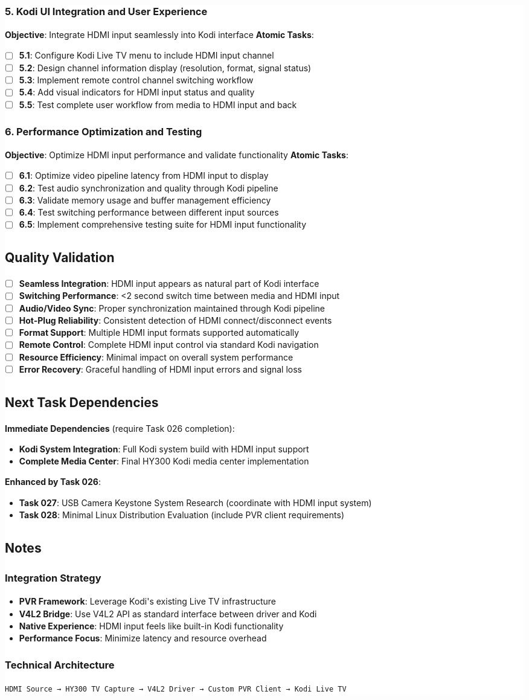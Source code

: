 ### 5. Kodi UI Integration and User Experience
**Objective**: Integrate HDMI input seamlessly into Kodi interface
**Atomic Tasks**:
- [ ] **5.1**: Configure Kodi Live TV menu to include HDMI input channel
- [ ] **5.2**: Design channel information display (resolution, format, signal status)
- [ ] **5.3**: Implement remote control channel switching workflow
- [ ] **5.4**: Add visual indicators for HDMI input status and quality
- [ ] **5.5**: Test complete user workflow from media to HDMI input and back

### 6. Performance Optimization and Testing
**Objective**: Optimize HDMI input performance and validate functionality
**Atomic Tasks**:
- [ ] **6.1**: Optimize video pipeline latency from HDMI input to display
- [ ] **6.2**: Test audio synchronization and quality through Kodi pipeline
- [ ] **6.3**: Validate memory usage and buffer management efficiency
- [ ] **6.4**: Test switching performance between different input sources
- [ ] **6.5**: Implement comprehensive testing suite for HDMI input functionality

## Quality Validation

- [ ] **Seamless Integration**: HDMI input appears as natural part of Kodi interface
- [ ] **Switching Performance**: <2 second switch time between media and HDMI input
- [ ] **Audio/Video Sync**: Proper synchronization maintained through Kodi pipeline
- [ ] **Hot-Plug Reliability**: Consistent detection of HDMI connect/disconnect events
- [ ] **Format Support**: Multiple HDMI input formats supported automatically
- [ ] **Remote Control**: Complete HDMI input control via standard Kodi navigation
- [ ] **Resource Efficiency**: Minimal impact on overall system performance
- [ ] **Error Recovery**: Graceful handling of HDMI input errors and signal loss

## Next Task Dependencies

**Immediate Dependencies** (require Task 026 completion):
- **Kodi System Integration**: Full Kodi system build with HDMI input support
- **Complete Media Center**: Final HY300 Kodi media center implementation

**Enhanced by Task 026**:
- **Task 027**: USB Camera Keystone System Research (coordinate with HDMI input system)
- **Task 028**: Minimal Linux Distribution Evaluation (include PVR client requirements)

## Notes

### **Integration Strategy**
- **PVR Framework**: Leverage Kodi's existing Live TV infrastructure
- **V4L2 Bridge**: Use V4L2 API as standard interface between driver and Kodi
- **Native Experience**: HDMI input feels like built-in Kodi functionality
- **Performance Focus**: Minimize latency and resource overhead

### **Technical Architecture**
```
HDMI Source → HY300 TV Capture → V4L2 Driver → Custom PVR Client → Kodi Live TV
```
